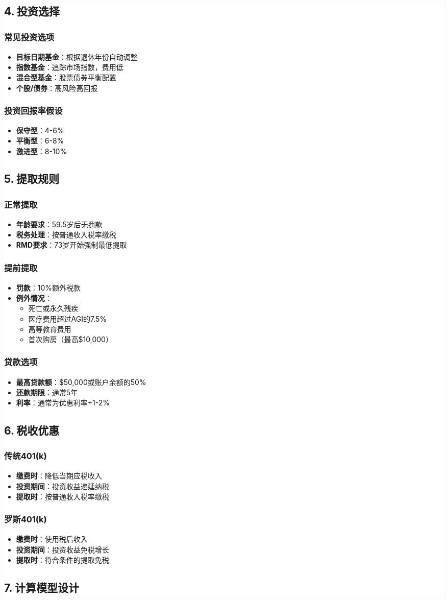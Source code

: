 ## 4. 投资选择

### 常见投资选项
- **目标日期基金**：根据退休年份自动调整
- **指数基金**：追踪市场指数，费用低
- **混合型基金**：股票债券平衡配置
- **个股/债券**：高风险高回报

### 投资回报率假设
- **保守型**：4-6%
- **平衡型**：6-8%
- **激进型**：8-10%

## 5. 提取规则

### 正常提取
- **年龄要求**：59.5岁后无罚款
- **税务处理**：按普通收入税率缴税
- **RMD要求**：73岁开始强制最低提取

### 提前提取
- **罚款**：10%额外税款
- **例外情况**：
  - 死亡或永久残疾
  - 医疗费用超过AGI的7.5%
  - 高等教育费用
  - 首次购房（最高$10,000）

### 贷款选项
- **最高贷款额**：$50,000或账户余额的50%
- **还款期限**：通常5年
- **利率**：通常为优惠利率+1-2%

## 6. 税收优惠

### 传统401(k)
- **缴费时**：降低当期应税收入
- **投资期间**：投资收益递延纳税
- **提取时**：按普通收入税率缴税

### 罗斯401(k)
- **缴费时**：使用税后收入
- **投资期间**：投资收益免税增长
- **提取时**：符合条件的提取免税

## 7. 计算模型设计
